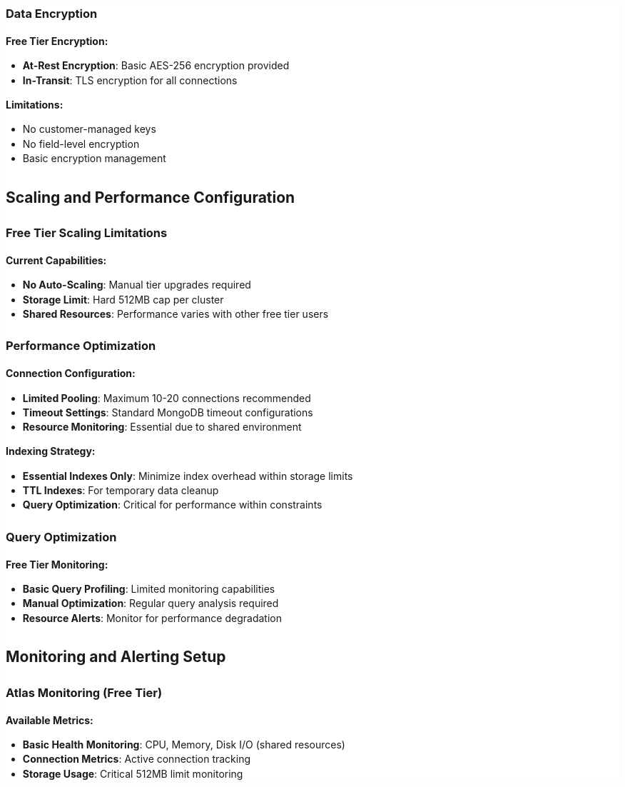 ### Data Encryption

**Free Tier Encryption:**

- **At-Rest Encryption**: Basic AES-256 encryption provided
- **In-Transit**: TLS encryption for all connections

**Limitations:**

- No customer-managed keys
- No field-level encryption
- Basic encryption management

## Scaling and Performance Configuration

### Free Tier Scaling Limitations

**Current Capabilities:**

- **No Auto-Scaling**: Manual tier upgrades required
- **Storage Limit**: Hard 512MB cap per cluster
- **Shared Resources**: Performance varies with other free tier users

### Performance Optimization

**Connection Configuration:**

- **Limited Pooling**: Maximum 10-20 connections recommended
- **Timeout Settings**: Standard MongoDB timeout configurations
- **Resource Monitoring**: Essential due to shared environment

**Indexing Strategy:**

- **Essential Indexes Only**: Minimize index overhead within storage limits
- **TTL Indexes**: For temporary data cleanup
- **Query Optimization**: Critical for performance within constraints

### Query Optimization

**Free Tier Monitoring:**

- **Basic Query Profiling**: Limited monitoring capabilities
- **Manual Optimization**: Regular query analysis required
- **Resource Alerts**: Monitor for performance degradation

## Monitoring and Alerting Setup

### Atlas Monitoring (Free Tier)

**Available Metrics:**

- **Basic Health Monitoring**: CPU, Memory, Disk I/O (shared resources)
- **Connection Metrics**: Active connection tracking
- **Storage Usage**: Critical 512MB limit monitoring
